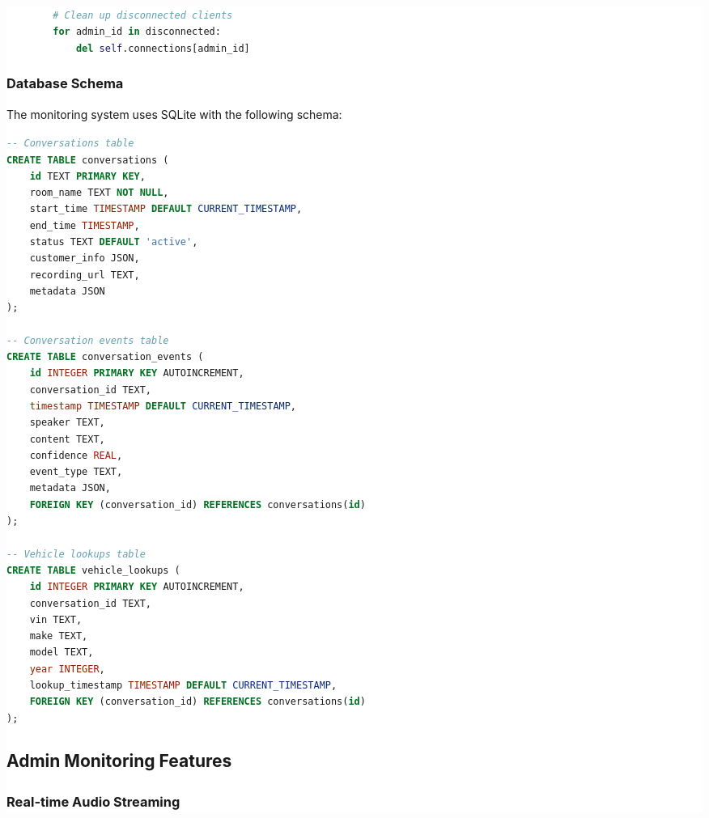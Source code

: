 ```python
        # Clean up disconnected clients
        for admin_id in disconnected:
            del self.connections[admin_id]
```

### Database Schema

The monitoring system uses SQLite with the following schema:

```sql
-- Conversations table
CREATE TABLE conversations (
    id TEXT PRIMARY KEY,
    room_name TEXT NOT NULL,
    start_time TIMESTAMP DEFAULT CURRENT_TIMESTAMP,
    end_time TIMESTAMP,
    status TEXT DEFAULT 'active',
    customer_info JSON,
    recording_url TEXT,
    metadata JSON
);

-- Conversation events table
CREATE TABLE conversation_events (
    id INTEGER PRIMARY KEY AUTOINCREMENT,
    conversation_id TEXT,
    timestamp TIMESTAMP DEFAULT CURRENT_TIMESTAMP,
    speaker TEXT,
    content TEXT,
    confidence REAL,
    event_type TEXT,
    metadata JSON,
    FOREIGN KEY (conversation_id) REFERENCES conversations(id)
);

-- Vehicle lookups table
CREATE TABLE vehicle_lookups (
    id INTEGER PRIMARY KEY AUTOINCREMENT,
    conversation_id TEXT,
    vin TEXT,
    make TEXT,
    model TEXT,
    year INTEGER,
    lookup_timestamp TIMESTAMP DEFAULT CURRENT_TIMESTAMP,
    FOREIGN KEY (conversation_id) REFERENCES conversations(id)
);
```

## Admin Monitoring Features

### Real-time Audio Streaming
